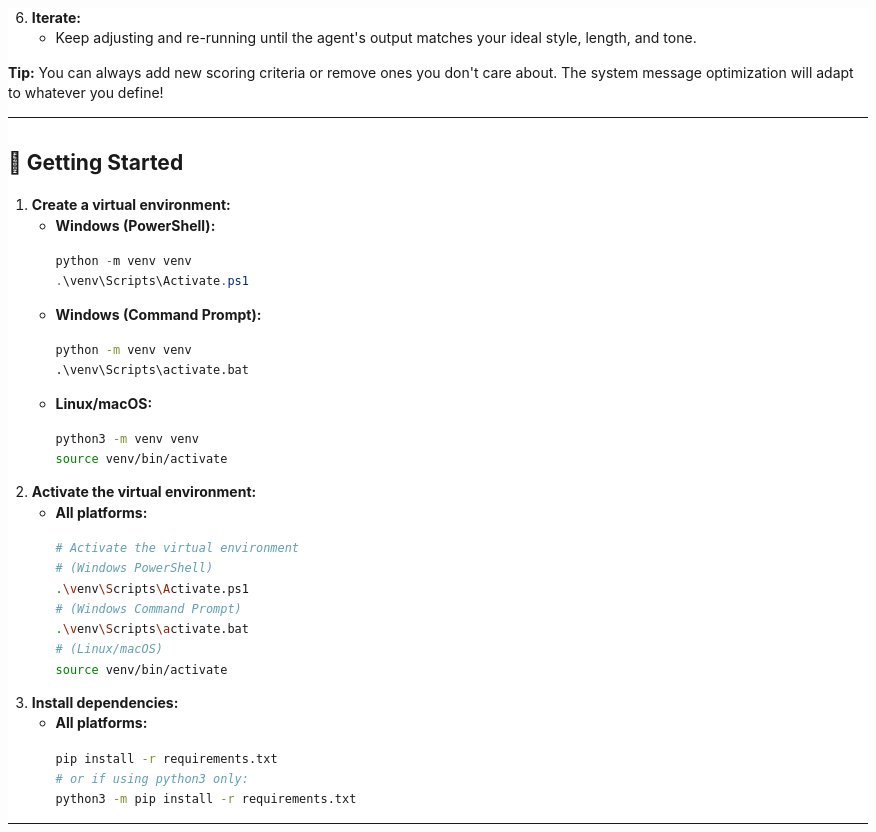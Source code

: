 6. **Iterate:**
   - Keep adjusting and re-running until the agent's output matches your ideal style, length, and tone.

**Tip:** You can always add new scoring criteria or remove ones you don't care about. The system message optimization will adapt to whatever you define!

---

## 🚀 Getting Started

1. **Create a virtual environment:**
   - **Windows (PowerShell):**
     ```powershell
     python -m venv venv
     .\venv\Scripts\Activate.ps1
     ```
   - **Windows (Command Prompt):**
     ```cmd
     python -m venv venv
     .\venv\Scripts\activate.bat
     ```
   - **Linux/macOS:**
     ```bash
     python3 -m venv venv
     source venv/bin/activate
     ```
2. **Activate the virtual environment:**
   - **All platforms:**
     ```bash
     # Activate the virtual environment
     # (Windows PowerShell)
     .\venv\Scripts\Activate.ps1
     # (Windows Command Prompt)
     .\venv\Scripts\activate.bat
     # (Linux/macOS)
     source venv/bin/activate
     ```
3. **Install dependencies:**
   - **All platforms:**
     ```bash
     pip install -r requirements.txt
     # or if using python3 only:
     python3 -m pip install -r requirements.txt
     ```

---